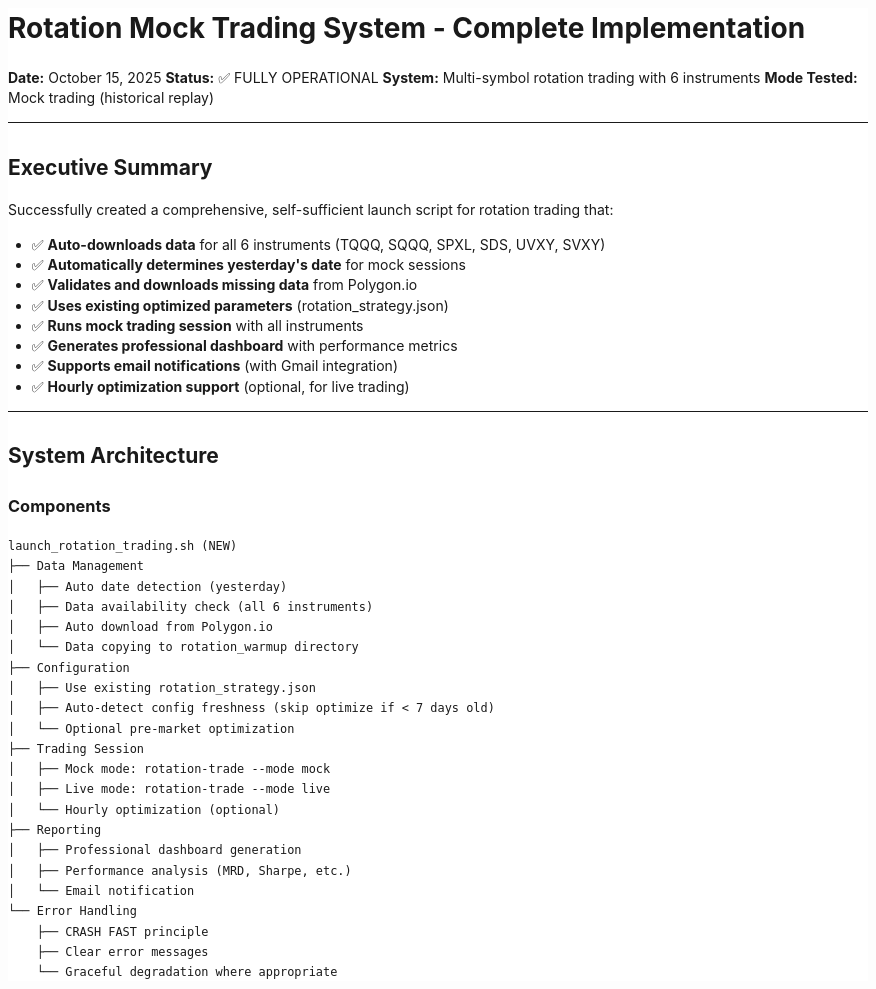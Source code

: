 # Rotation Mock Trading System - Complete Implementation

**Date:** October 15, 2025
**Status:** ✅ FULLY OPERATIONAL
**System:** Multi-symbol rotation trading with 6 instruments
**Mode Tested:** Mock trading (historical replay)

---

## Executive Summary

Successfully created a comprehensive, self-sufficient launch script for rotation trading that:
- ✅ **Auto-downloads data** for all 6 instruments (TQQQ, SQQQ, SPXL, SDS, UVXY, SVXY)
- ✅ **Automatically determines yesterday's date** for mock sessions
- ✅ **Validates and downloads missing data** from Polygon.io
- ✅ **Uses existing optimized parameters** (rotation_strategy.json)
- ✅ **Runs mock trading session** with all instruments
- ✅ **Generates professional dashboard** with performance metrics
- ✅ **Supports email notifications** (with Gmail integration)
- ✅ **Hourly optimization support** (optional, for live trading)

---

## System Architecture

### Components

```
launch_rotation_trading.sh (NEW)
├── Data Management
│   ├── Auto date detection (yesterday)
│   ├── Data availability check (all 6 instruments)
│   ├── Auto download from Polygon.io
│   └── Data copying to rotation_warmup directory
├── Configuration
│   ├── Use existing rotation_strategy.json
│   ├── Auto-detect config freshness (skip optimize if < 7 days old)
│   └── Optional pre-market optimization
├── Trading Session
│   ├── Mock mode: rotation-trade --mode mock
│   ├── Live mode: rotation-trade --mode live
│   └── Hourly optimization (optional)
├── Reporting
│   ├── Professional dashboard generation
│   ├── Performance analysis (MRD, Sharpe, etc.)
│   └── Email notification
└── Error Handling
    ├── CRASH FAST principle
    ├── Clear error messages
    └── Graceful degradation where appropriate
```
